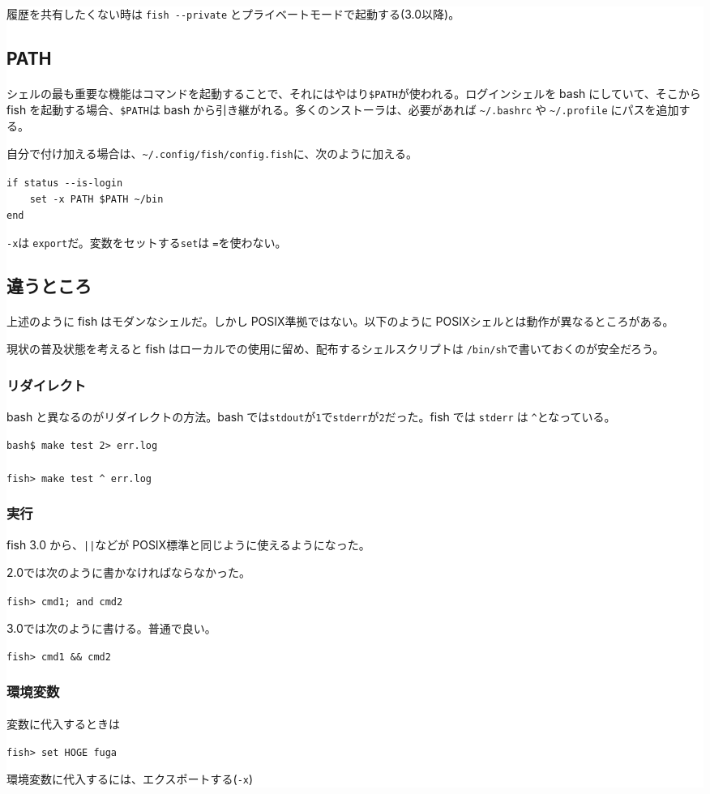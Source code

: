 履歴を共有したくない時は `fish --private` とプライベートモードで起動する(3.0以降)。

## PATH

シェルの最も重要な機能はコマンドを起動することで、それにはやはり`$PATH`が使われる。ログインシェルを bash にしていて、そこから fish を起動する場合、`$PATH`は bash から引き継がれる。多くのンストーラは、必要があれば `~/.bashrc` や `~/.profile` にパスを追加する。

自分で付け加える場合は、`~/.config/fish/config.fish`に、次のように加える。

```
if status --is-login
    set -x PATH $PATH ~/bin
end
```

`-x`は `export`だ。変数をセットする`set`は `=`を使わない。


## 違うところ

上述のように fish はモダンなシェルだ。しかし POSIX準拠ではない。以下のように POSIXシェルとは動作が異なるところがある。

現状の普及状態を考えると fish はローカルでの使用に留め、配布するシェルスクリプトは `/bin/sh`で書いておくのが安全だろう。

### リダイレクト

bash と異なるのがリダイレクトの方法。bash では`stdout`が`1`で`stderr`が`2`だった。fish では `stderr` は `^`となっている。

```
bash$ make test 2> err.log

fish> make test ^ err.log
```

### 実行

fish 3.0 から、`||`などが POSIX標準と同じように使えるようになった。

2.0では次のように書かなければならなかった。

```
fish> cmd1; and cmd2
```

3.0では次のように書ける。普通で良い。

```
fish> cmd1 && cmd2
```

### 環境変数

変数に代入するときは

```
fish> set HOGE fuga
```

環境変数に代入するには、エクスポートする(`-x`)
